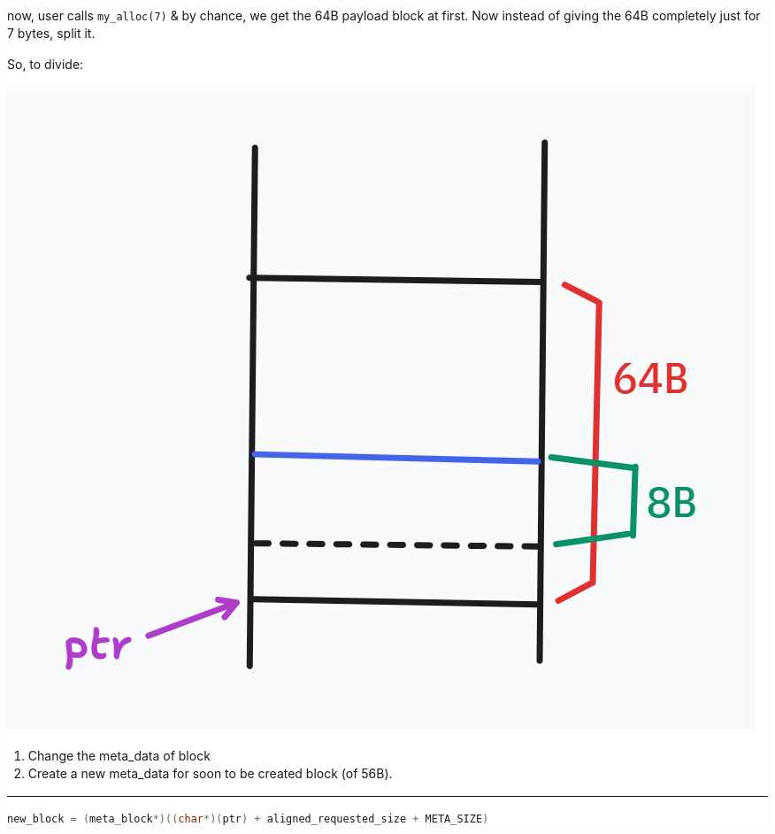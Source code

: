 now, user calls `my_alloc(7)`
& by chance, we get the 64B payload block at first.
Now instead of giving the 64B completely just for 7 bytes, split it.

So, to divide:

![alt text](<shapes at 25-10-10 17.27.08.png>)

1) Change the meta_data of block
2) Create a new meta_data for soon to be created block (of 56B).

<hr>

```C
new_block = (meta_block*)((char*)(ptr) + aligned_requested_size + META_SIZE)
```

